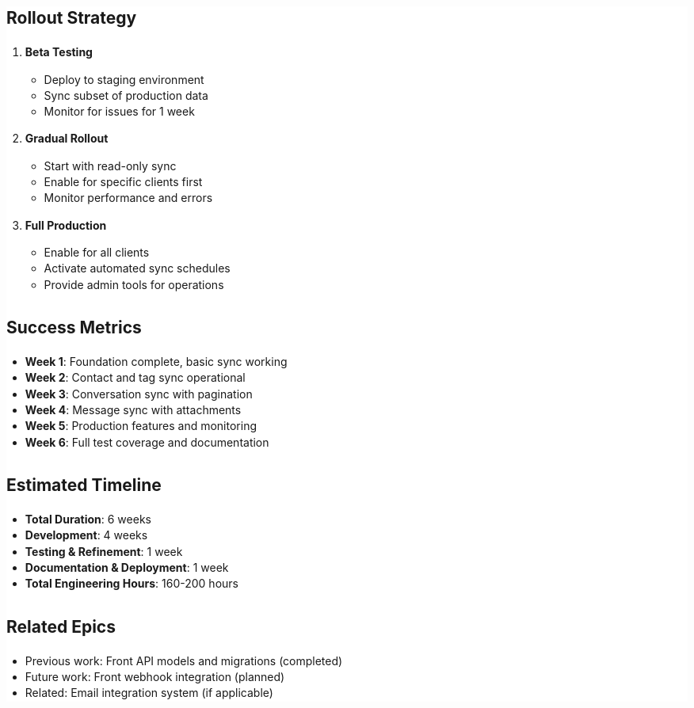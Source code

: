 ## Rollout Strategy

1. **Beta Testing**
   - Deploy to staging environment
   - Sync subset of production data
   - Monitor for issues for 1 week

2. **Gradual Rollout**
   - Start with read-only sync
   - Enable for specific clients first
   - Monitor performance and errors

3. **Full Production**
   - Enable for all clients
   - Activate automated sync schedules
   - Provide admin tools for operations

## Success Metrics

- **Week 1**: Foundation complete, basic sync working
- **Week 2**: Contact and tag sync operational
- **Week 3**: Conversation sync with pagination
- **Week 4**: Message sync with attachments
- **Week 5**: Production features and monitoring
- **Week 6**: Full test coverage and documentation

## Estimated Timeline

- **Total Duration**: 6 weeks
- **Development**: 4 weeks
- **Testing & Refinement**: 1 week
- **Documentation & Deployment**: 1 week
- **Total Engineering Hours**: 160-200 hours

## Related Epics

- Previous work: Front API models and migrations (completed)
- Future work: Front webhook integration (planned)
- Related: Email integration system (if applicable)